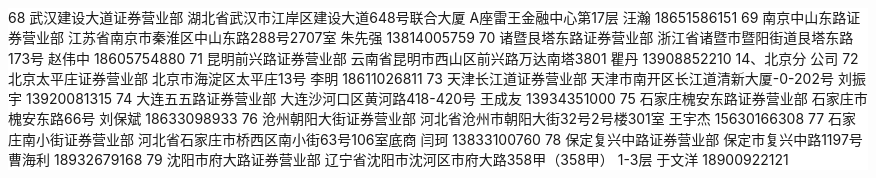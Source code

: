 68
武汉建设大道证券营业部
湖北省武汉市江岸区建设大道648号联合大厦
A座雷王金融中心第17层
汪瀚
18651586151
69
南京中山东路证券营业部
江苏省南京市秦淮区中山东路288号2707室
朱先强
13814005759
70
诸暨艮塔东路证券营业部
浙江省诸暨市暨阳街道艮塔东路173号
赵伟中
18605754880
71
昆明前兴路证券营业部
云南省昆明市西山区前兴路万达南塔3801
瞿丹
13908852210
14、北京分
公司
72
北京太平庄证券营业部
北京市海淀区太平庄13号
李明
18611026811
73
天津长江道证券营业部
天津市南开区长江道清新大厦-0-202号
刘振宇
13920081315
74
大连五五路证券营业部
大连沙河口区黄河路418-420号
王成友
13934351000
75
石家庄槐安东路证券营业部
石家庄市槐安东路66号
刘保斌
18633098933
76
沧州朝阳大街证券营业部
河北省沧州市朝阳大街32号2号楼301室
王宇杰
15630166308
77
石家庄南小街证券营业部
河北省石家庄市桥西区南小街63号106室底商
闫珂
13833100760
78
保定复兴中路证券营业部
保定市复兴中路1197号
曹海利
18932679168
79
沈阳市府大路证券营业部
辽宁省沈阳市沈河区市府大路358甲（358甲）
1-3层
于文洋
18900922121